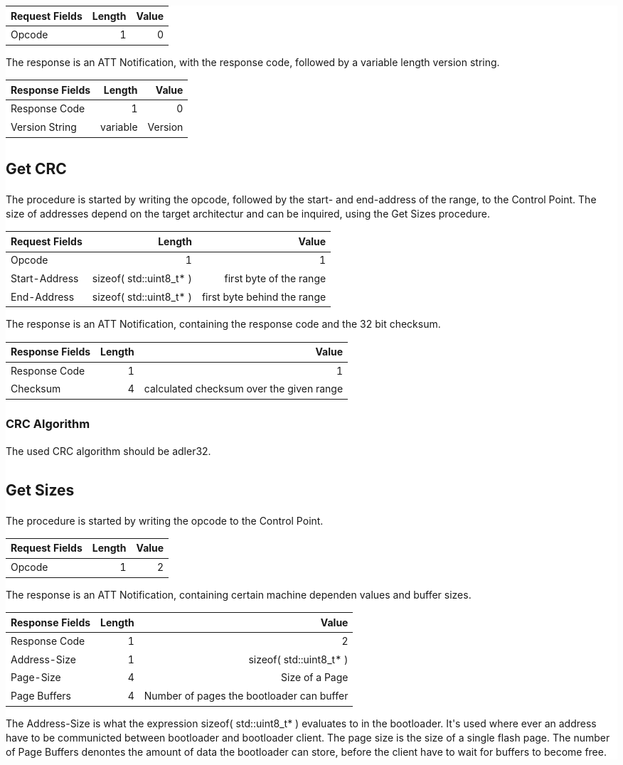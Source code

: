 Request Fields     | Length | Value |
-------------------|-------:|------:|
Opcode             | 1      | 0     |

The response is an ATT Notification, with the response code, followed by a variable length version string.

Response Fields    | Length   | Value   |
-------------------|---------:|--------:|
Response Code      | 1        | 0       |
Version String     | variable | Version |

Get CRC
-------
The procedure is started by writing the opcode, followed by the start- and end-address of the range, to the Control Point. The size of addresses depend on the target architectur and can be inquired, using the Get Sizes procedure.

Request Fields     | Length | Value |
-------------------|-------:|------:|
Opcode             | 1      | 1     |
Start-Address      | sizeof( std::uint8_t* ) | first byte of the range |
End-Address        | sizeof( std::uint8_t* ) | first byte behind the range |

The response is an ATT Notification, containing the response code and the 32 bit checksum.

Response Fields    | Length   | Value   |
-------------------|---------:|--------:|
Response Code      | 1        | 1       |
Checksum           | 4        | calculated checksum over the given range |

### CRC Algorithm
The used CRC algorithm should be adler32.

Get Sizes
---------
The procedure is started by writing the opcode to the Control Point.

Request Fields     | Length | Value |
-------------------|-------:|------:|
Opcode             | 1      | 2     |

The response is an ATT Notification, containing certain machine dependen values and buffer sizes.

Response Fields    | Length   | Value   |
-------------------|---------:|--------:|
Response Code      | 1        | 2       |
Address-Size       | 1        | sizeof( std::uint8_t* ) |
Page-Size          | 4        | Size of a Page |
Page Buffers       | 4        | Number of pages the bootloader can buffer |

The Address-Size is what the expression sizeof( std::uint8_t* ) evaluates to in the bootloader. It's used where ever an address have to be communicted between bootloader and bootloader client. The page size is the size of a single flash page. The number of Page Buffers denontes the amount of data the bootloader can store, before the client have to wait for buffers to become free.
